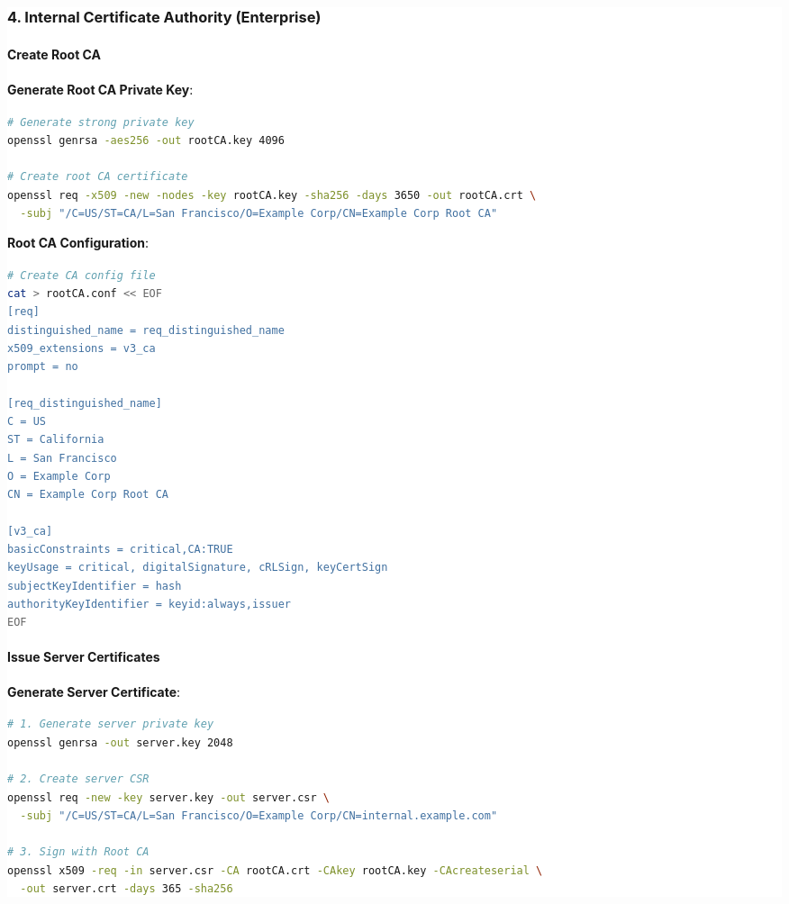 ### 4. Internal Certificate Authority (Enterprise)

#### Create Root CA

**Generate Root CA Private Key**:
```bash
# Generate strong private key
openssl genrsa -aes256 -out rootCA.key 4096

# Create root CA certificate
openssl req -x509 -new -nodes -key rootCA.key -sha256 -days 3650 -out rootCA.crt \
  -subj "/C=US/ST=CA/L=San Francisco/O=Example Corp/CN=Example Corp Root CA"
```

**Root CA Configuration**:
```bash
# Create CA config file
cat > rootCA.conf << EOF
[req]
distinguished_name = req_distinguished_name
x509_extensions = v3_ca
prompt = no

[req_distinguished_name]
C = US
ST = California
L = San Francisco
O = Example Corp
CN = Example Corp Root CA

[v3_ca]
basicConstraints = critical,CA:TRUE
keyUsage = critical, digitalSignature, cRLSign, keyCertSign
subjectKeyIdentifier = hash
authorityKeyIdentifier = keyid:always,issuer
EOF
```

#### Issue Server Certificates

**Generate Server Certificate**:
```bash
# 1. Generate server private key
openssl genrsa -out server.key 2048

# 2. Create server CSR
openssl req -new -key server.key -out server.csr \
  -subj "/C=US/ST=CA/L=San Francisco/O=Example Corp/CN=internal.example.com"

# 3. Sign with Root CA
openssl x509 -req -in server.csr -CA rootCA.crt -CAkey rootCA.key -CAcreateserial \
  -out server.crt -days 365 -sha256
```
